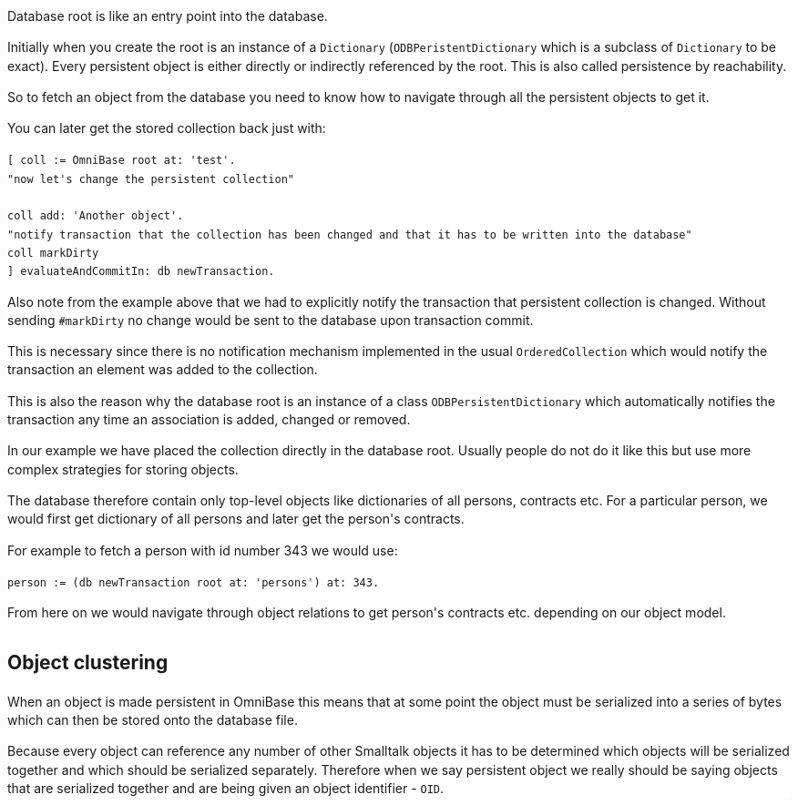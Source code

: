 Database root is like an entry point into the database. 

Initially when you create the root is an instance of a `Dictionary` (`ODBPeristentDictionary` which is a subclass of `Dictionary` to be exact). Every persistent object is either directly or indirectly referenced by the root. This is also called persistence by reachability. 

So to fetch an object from the database you need to know how to navigate through all the persistent objects to get it. 

You can later get the stored collection back just with:

```
[ coll := OmniBase root at: 'test'.
"now let's change the persistent collection"

coll add: 'Another object'.
"notify transaction that the collection has been changed and that it has to be written into the database"
coll markDirty
] evaluateAndCommitIn: db newTransaction.
```

Also note from the example above that we had to explicitly notify the transaction that persistent collection is changed. Without sending `#markDirty` no change would be sent to the database upon transaction commit. 

This is necessary since there is no notification mechanism implemented in the usual `OrderedCollection` which would notify the transaction an element was added to the collection. 

This is also the reason why the database root is an instance of a class `ODBPersistentDictionary` which automatically notifies the transaction any time an association is added, changed or removed.

In our example we have placed the collection directly in the database root. Usually people do not do it like this but use more complex strategies for storing objects. 

The database therefore contain only top-level objects like dictionaries of all persons, contracts etc. For a particular person, we would first get dictionary of all persons and later get the person's contracts. 

For example to fetch a person with id number 343 we would use:

```
person := (db newTransaction root at: 'persons') at: 343. 
```

From here on we would navigate through object relations to get person's contracts etc. depending on our object model.

Object clustering
-----------------

When an object is made persistent in OmniBase this means that at some point the object must be serialized into a series of bytes which can then be stored onto the database file. 

Because every object can reference any number of other Smalltalk objects it has to be determined which objects will be serialized together and which should be serialized separately. Therefore when we say persistent object we really should be saying  objects that are serialized together and are being given an object identifier - `OID`. 
